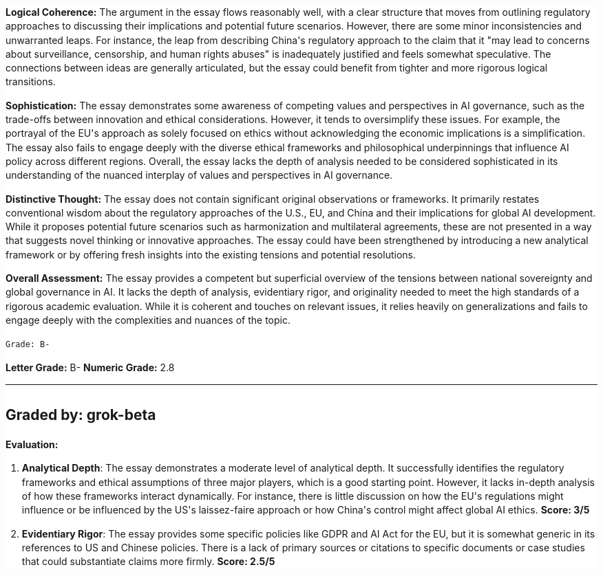 **Logical Coherence:**
The argument in the essay flows reasonably well, with a clear structure that moves from outlining regulatory approaches to discussing their implications and potential future scenarios. However, there are some minor inconsistencies and unwarranted leaps. For instance, the leap from describing China's regulatory approach to the claim that it "may lead to concerns about surveillance, censorship, and human rights abuses" is inadequately justified and feels somewhat speculative. The connections between ideas are generally articulated, but the essay could benefit from tighter and more rigorous logical transitions.

**Sophistication:**
The essay demonstrates some awareness of competing values and perspectives in AI governance, such as the trade-offs between innovation and ethical considerations. However, it tends to oversimplify these issues. For example, the portrayal of the EU's approach as solely focused on ethics without acknowledging the economic implications is a simplification. The essay also fails to engage deeply with the diverse ethical frameworks and philosophical underpinnings that influence AI policy across different regions. Overall, the essay lacks the depth of analysis needed to be considered sophisticated in its understanding of the nuanced interplay of values and perspectives in AI governance.

**Distinctive Thought:**
The essay does not contain significant original observations or frameworks. It primarily restates conventional wisdom about the regulatory approaches of the U.S., EU, and China and their implications for global AI development. While it proposes potential future scenarios such as harmonization and multilateral agreements, these are not presented in a way that suggests novel thinking or innovative approaches. The essay could have been strengthened by introducing a new analytical framework or by offering fresh insights into the existing tensions and potential resolutions.

**Overall Assessment:**
The essay provides a competent but superficial overview of the tensions between national sovereignty and global governance in AI. It lacks the depth of analysis, evidentiary rigor, and originality needed to meet the high standards of a rigorous academic evaluation. While it is coherent and touches on relevant issues, it relies heavily on generalizations and fails to engage deeply with the complexities and nuances of the topic.

```
Grade: B-
```

**Letter Grade:** B-
**Numeric Grade:** 2.8

---

## Graded by: grok-beta

**Evaluation:**

1) **Analytical Depth**: The essay demonstrates a moderate level of analytical depth. It successfully identifies the regulatory frameworks and ethical assumptions of three major players, which is a good starting point. However, it lacks in-depth analysis of how these frameworks interact dynamically. For instance, there is little discussion on how the EU's regulations might influence or be influenced by the US's laissez-faire approach or how China's control might affect global AI ethics. **Score: 3/5**

2) **Evidentiary Rigor**: The essay provides some specific policies like GDPR and AI Act for the EU, but it is somewhat generic in its references to US and Chinese policies. There is a lack of primary sources or citations to specific documents or case studies that could substantiate claims more firmly. **Score: 2.5/5**
